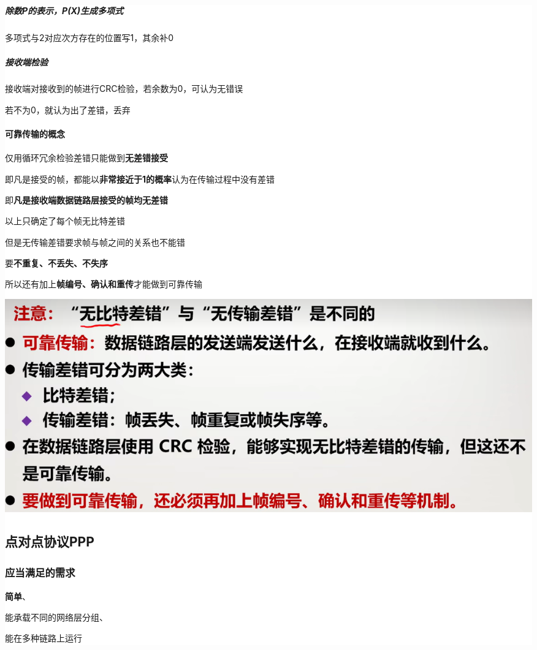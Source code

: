 ##### 除数P的表示，P(X)生成多项式

多项式与2对应次方存在的位置写1，其余补0

##### 接收端检验

接收端对接收到的帧进行CRC检验，若余数为0，可认为无错误

若不为0，就认为出了差错，丢弃



#### 可靠传输的概念

仅用循环冗余检验差错只能做到**无差错接受**

即凡是接受的帧，都能以**非常接近于1的概率**认为在传输过程中没有差错

即**凡是接收端数据链路层接受的帧均无差错**

以上只确定了每个帧无比特差错

但是无传输差错要求帧与帧之间的关系也不能错

要**不重复、不丢失、不失序**

所以还有加上**帧编号、确认和重传**才能做到可靠传输

![image-20240710162043396](Typara用到的图片/image-20240710162043396.png)

## 点对点协议PPP

### 应当满足的需求

**简单**、

能承载不同的网络层分组、

能在多种链路上运行
